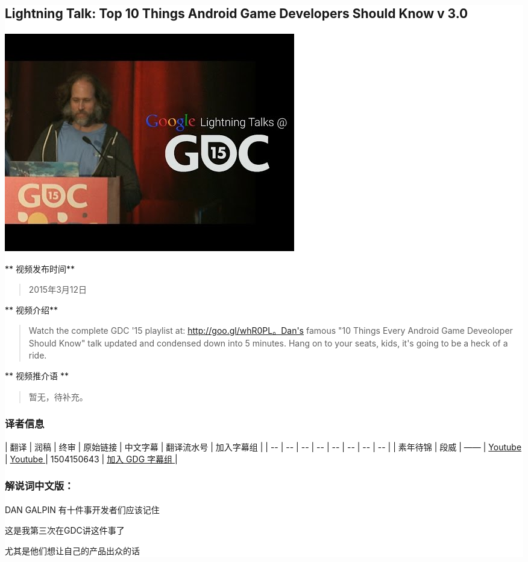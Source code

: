 ## Lightning Talk: Top 10 Things Android Game Developers Should Know v 3.0

![video_screenshot](images/V9HshCtTHGI.jpg)

** 视频发布时间**
 
> 2015年3月12日

** 视频介绍**

> Watch the complete GDC '15 playlist at: http://goo.gl/whR0PL。Dan's famous "10 Things Every Android Game Deveoloper Should Know" talk updated and condensed down into 5 minutes. Hang on to your seats, kids, it's going to be a heck of a ride.

** 视频推介语 **

>  暂无，待补充。


### 译者信息

| 翻译 | 润稿 | 终审 | 原始链接 | 中文字幕 |  翻译流水号  |  加入字幕组  |
| -- | -- | -- | -- | -- |  -- | -- | -- |
| 素年待锦 | 段威 | —— | [ Youtube ]( https://www.youtube.com/watch?v=V9HshCtTHGI )  |  [ Youtube ]( https://www.youtube.com/watch?v=rTffpcPZoZY ) | 1504150643 | [ 加入 GDG 字幕组 ]( http://www.gfansub.com/join_translator )  |



### 解说词中文版：


DAN GALPIN  有十件事开发者们应该记住


这是我第三次在GDC讲这件事了


尤其是他们想让自己的产品出众的话
